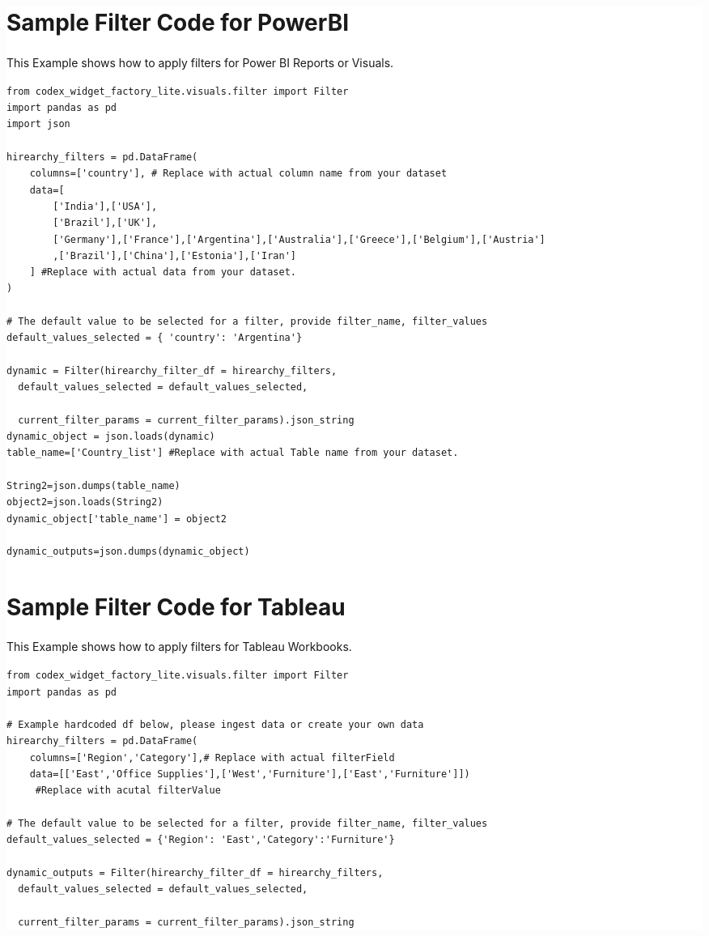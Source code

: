 # Sample Filter Code for PowerBI

This Example shows how to apply filters for Power BI Reports or Visuals. 

```
from codex_widget_factory_lite.visuals.filter import Filter
import pandas as pd
import json

hirearchy_filters = pd.DataFrame(
    columns=['country'], # Replace with actual column name from your dataset
    data=[
        ['India'],['USA'],
        ['Brazil'],['UK'],
        ['Germany'],['France'],['Argentina'],['Australia'],['Greece'],['Belgium'],['Austria']
        ,['Brazil'],['China'],['Estonia'],['Iran']
    ] #Replace with actual data from your dataset.
)

# The default value to be selected for a filter, provide filter_name, filter_values
default_values_selected = { 'country': 'Argentina'}
 
dynamic = Filter(hirearchy_filter_df = hirearchy_filters,
  default_values_selected = default_values_selected,
 
  current_filter_params = current_filter_params).json_string
dynamic_object = json.loads(dynamic)
table_name=['Country_list'] #Replace with actual Table name from your dataset.

String2=json.dumps(table_name)
object2=json.loads(String2)
dynamic_object['table_name'] = object2

dynamic_outputs=json.dumps(dynamic_object)
```

# Sample Filter Code for Tableau

This Example shows how to apply filters for Tableau Workbooks. 

```
from codex_widget_factory_lite.visuals.filter import Filter
import pandas as pd

# Example hardcoded df below, please ingest data or create your own data
hirearchy_filters = pd.DataFrame(
    columns=['Region','Category'],# Replace with actual filterField
    data=[['East','Office Supplies'],['West','Furniture'],['East','Furniture']])
     #Replace with acutal filterValue

# The default value to be selected for a filter, provide filter_name, filter_values
default_values_selected = {'Region': 'East','Category':'Furniture'}

dynamic_outputs = Filter(hirearchy_filter_df = hirearchy_filters,
  default_values_selected = default_values_selected,
 
  current_filter_params = current_filter_params).json_string

```
